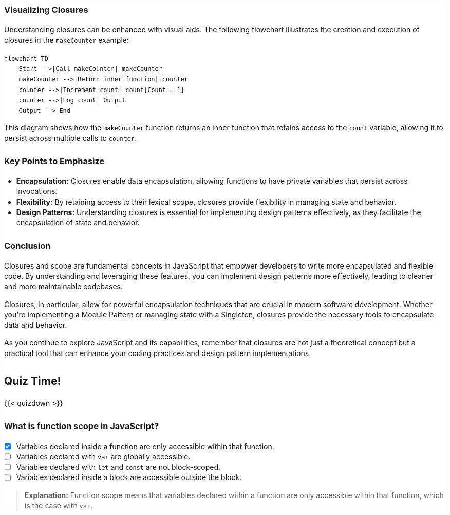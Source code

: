 ### Visualizing Closures

Understanding closures can be enhanced with visual aids. The following flowchart illustrates the creation and execution of closures in the `makeCounter` example:

```mermaid
flowchart TD
    Start -->|Call makeCounter| makeCounter
    makeCounter -->|Return inner function| counter
    counter -->|Increment count| count[Count = 1]
    counter -->|Log count| Output
    Output --> End
```

This diagram shows how the `makeCounter` function returns an inner function that retains access to the `count` variable, allowing it to persist across multiple calls to `counter`.

### Key Points to Emphasize

- **Encapsulation:** Closures enable data encapsulation, allowing functions to have private variables that persist across invocations.
- **Flexibility:** By retaining access to their lexical scope, closures provide flexibility in managing state and behavior.
- **Design Patterns:** Understanding closures is essential for implementing design patterns effectively, as they facilitate the encapsulation of state and behavior.

### Conclusion

Closures and scope are fundamental concepts in JavaScript that empower developers to write more encapsulated and flexible code. By understanding and leveraging these features, you can implement design patterns more effectively, leading to cleaner and more maintainable codebases.

Closures, in particular, allow for powerful encapsulation techniques that are crucial in modern software development. Whether you're implementing a Module Pattern or managing state with a Singleton, closures provide the necessary tools to encapsulate data and behavior.

As you continue to explore JavaScript and its capabilities, remember that closures are not just a theoretical concept but a practical tool that can enhance your coding practices and design pattern implementations.

## Quiz Time!

{{< quizdown >}}

### What is function scope in JavaScript?

- [x] Variables declared inside a function are only accessible within that function.
- [ ] Variables declared with `var` are globally accessible.
- [ ] Variables declared with `let` and `const` are not block-scoped.
- [ ] Variables declared inside a block are accessible outside the block.

> **Explanation:** Function scope means that variables declared within a function are only accessible within that function, which is the case with `var`.
